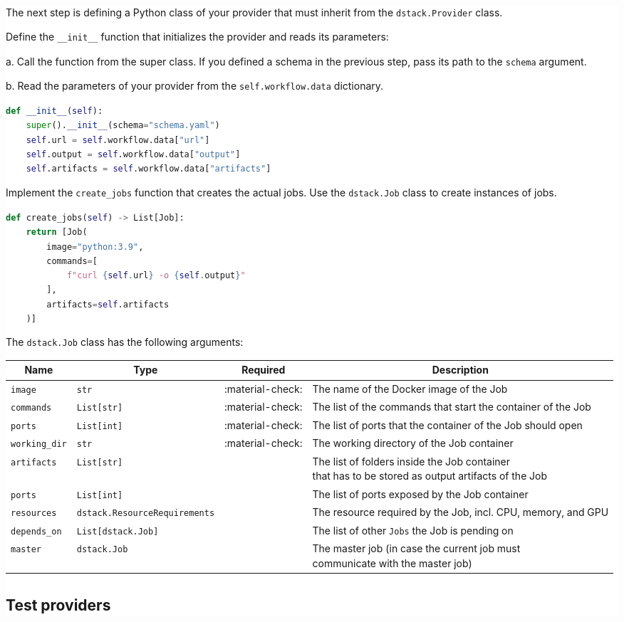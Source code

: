 The next step is defining a Python class of your provider that must inherit from the `dstack.Provider` class.

Define the `__init__` function that initializes the provider and reads its parameters:

a. Call the function from the super class. If you defined a schema in the previous step, pass its path to the `schema`
argument.

b. Read the parameters of your provider from the `self.workflow.data` dictionary.

```python
def __init__(self):
    super().__init__(schema="schema.yaml")
    self.url = self.workflow.data["url"]
    self.output = self.workflow.data["output"]
    self.artifacts = self.workflow.data["artifacts"]
```

Implement the `create_jobs` function that creates the actual jobs. Use the `dstack.Job` class to create instances
of jobs.

```python
def create_jobs(self) -> List[Job]:
    return [Job(
        image="python:3.9",
        commands=[
            f"curl {self.url} -o {self.output}"
        ],
        artifacts=self.artifacts
    )]
```

The `dstack.Job` class has the following arguments:

| Name          | Type                          | Required         | Description                                                                                            |
|---------------|-------------------------------|------------------|--------------------------------------------------------------------------------------------------------|
| `image`       | `str`                         | :material-check: | The name of the Docker image of the Job                                                                |
| `commands`    | `List[str]`                   | :material-check: | The list of the commands that start the container of the Job                                           |
| `ports`       | `List[int]`                   | :material-check: | The list of ports that the container of the Job should open                                            |
| `working_dir` | `str`                         | :material-check: | The working directory of the Job container                                                             |
| `artifacts`   | `List[str]`                   |                  | The list of folders inside the Job container <br/>that has to be stored as output artifacts of the Job |
| `ports`       | `List[int]`                   |                  | The list of ports exposed by the Job container                                                         |
| `resources`   | `dstack.ResourceRequirements` |                  | The resource required by the Job, incl. CPU, memory, and GPU                                           |
| `depends_on`  | `List[dstack.Job]`            |                  | The list of other `Jobs` the Job is pending on                                                         |
| `master`      | `dstack.Job`                  |                  | The master job (in case the current job must <br/>communicate with the master job)                     |

## Test providers

